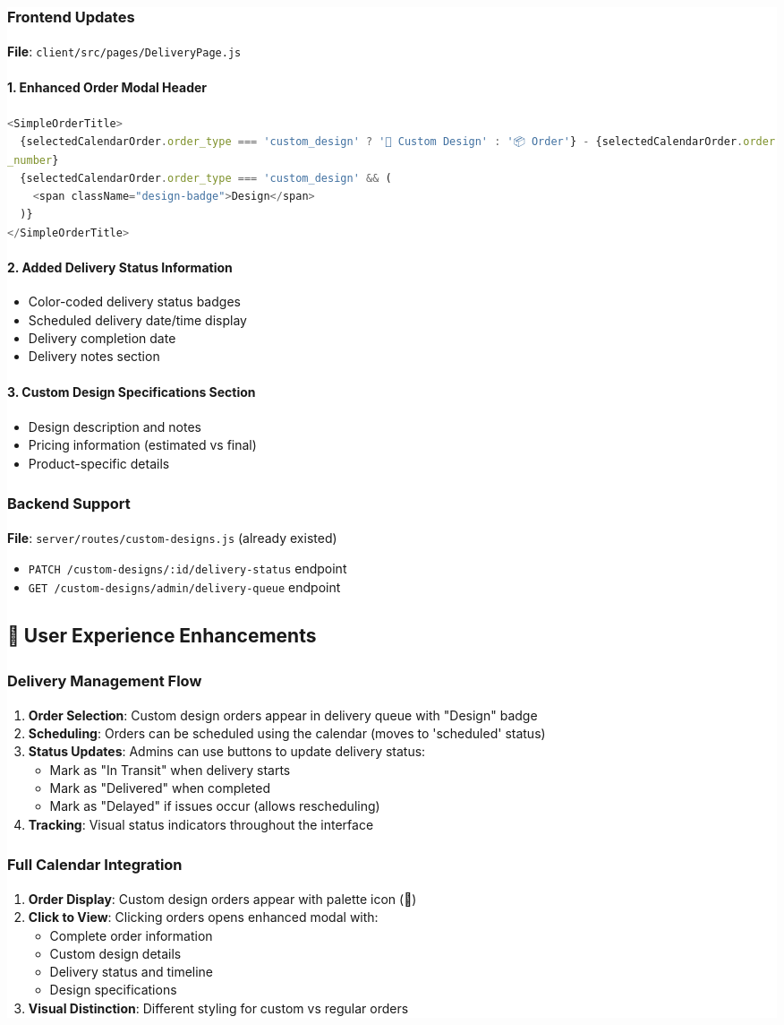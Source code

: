 ### Frontend Updates
**File**: `client/src/pages/DeliveryPage.js`

#### 1. Enhanced Order Modal Header
```javascript
<SimpleOrderTitle>
  {selectedCalendarOrder.order_type === 'custom_design' ? '🎨 Custom Design' : '📦 Order'} - {selectedCalendarOrder.order_number}
  {selectedCalendarOrder.order_type === 'custom_design' && (
    <span className="design-badge">Design</span>
  )}
</SimpleOrderTitle>
```

#### 2. Added Delivery Status Information
- Color-coded delivery status badges
- Scheduled delivery date/time display
- Delivery completion date
- Delivery notes section

#### 3. Custom Design Specifications Section
- Design description and notes
- Pricing information (estimated vs final)
- Product-specific details

### Backend Support
**File**: `server/routes/custom-designs.js` (already existed)
- `PATCH /custom-designs/:id/delivery-status` endpoint
- `GET /custom-designs/admin/delivery-queue` endpoint

## 🎨 User Experience Enhancements

### Delivery Management Flow
1. **Order Selection**: Custom design orders appear in delivery queue with "Design" badge
2. **Scheduling**: Orders can be scheduled using the calendar (moves to 'scheduled' status)
3. **Status Updates**: Admins can use buttons to update delivery status:
   - Mark as "In Transit" when delivery starts
   - Mark as "Delivered" when completed
   - Mark as "Delayed" if issues occur (allows rescheduling)
4. **Tracking**: Visual status indicators throughout the interface

### Full Calendar Integration
1. **Order Display**: Custom design orders appear with palette icon (🎨)
2. **Click to View**: Clicking orders opens enhanced modal with:
   - Complete order information
   - Custom design details
   - Delivery status and timeline
   - Design specifications
3. **Visual Distinction**: Different styling for custom vs regular orders
